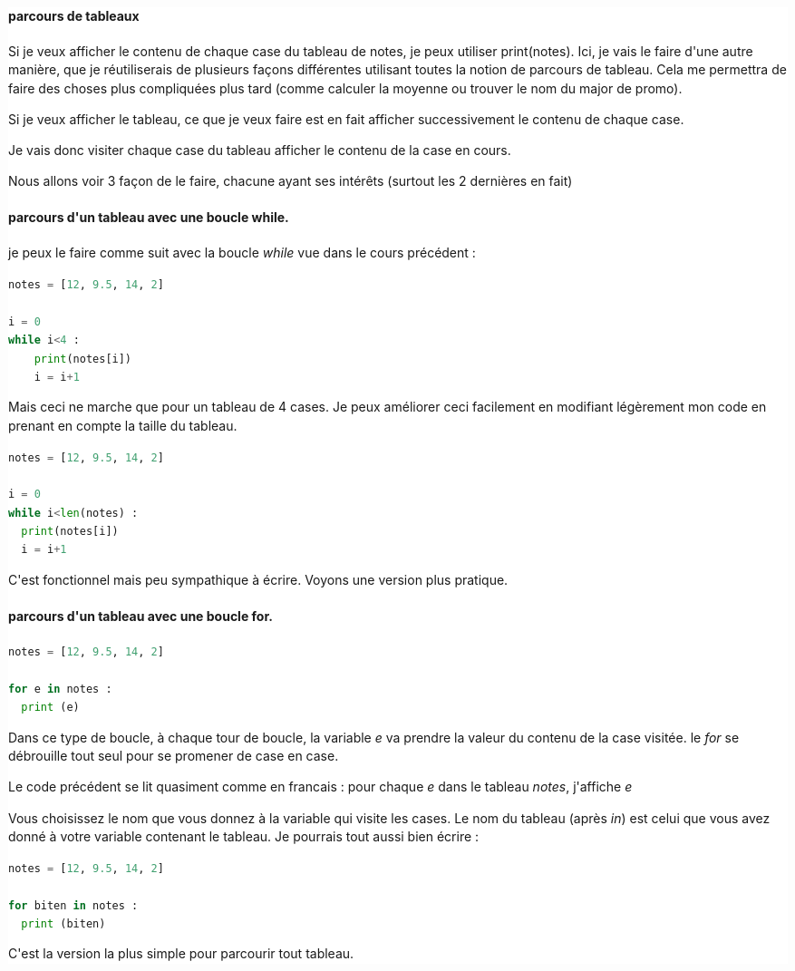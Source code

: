 #### parcours de tableaux
Si je veux afficher le contenu de chaque case du tableau de notes, je peux utiliser print(notes).
Ici, je vais le faire d'une autre manière, que je réutiliserais de plusieurs façons différentes utilisant toutes la notion de parcours de tableau.
Cela me permettra de faire des choses plus compliquées plus tard (comme calculer la moyenne ou trouver le nom du major de promo).

Si je veux afficher le tableau, ce que je veux faire est en fait afficher successivement le contenu de chaque case.

Je vais donc visiter chaque case du tableau afficher le contenu de la case en cours.

Nous allons voir 3 façon de le faire, chacune ayant ses intérêts (surtout les 2 dernières en fait)

#### parcours d'un tableau avec une boucle while.
je peux le faire comme suit avec la boucle *while* vue dans le cours précédent :
```python
notes = [12, 9.5, 14, 2]

i = 0
while i<4 :
    print(notes[i])
    i = i+1
```
Mais ceci ne marche que pour un tableau de 4 cases. Je peux améliorer ceci facilement en modifiant légèrement mon code en prenant en compte la taille du tableau.

```python
notes = [12, 9.5, 14, 2]

i = 0
while i<len(notes) :
  print(notes[i])
  i = i+1
```
C'est fonctionnel mais peu sympathique à écrire. Voyons une version plus pratique.

#### parcours d'un tableau avec une boucle for.
```python
notes = [12, 9.5, 14, 2]

for e in notes :
  print (e)
```
Dans ce type de boucle, à chaque tour de boucle, la variable *e* va prendre la valeur du contenu de la case visitée. le *for* se débrouille tout seul pour se promener de case en case.

Le code précédent se lit quasiment comme en francais : pour chaque *e* dans le tableau *notes*, j'affiche *e*

Vous choisissez le nom que vous donnez à la variable qui visite les cases. Le nom du tableau (après *in*) est celui que vous avez donné à votre variable contenant le tableau. Je pourrais tout aussi bien écrire :
```python
notes = [12, 9.5, 14, 2]

for biten in notes :
  print (biten)
```
C'est la version la plus simple pour parcourir tout tableau.
